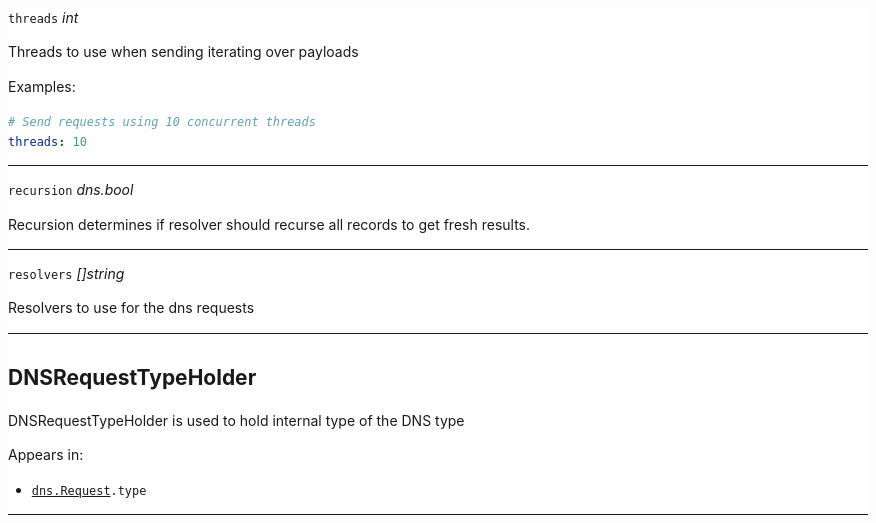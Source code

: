 <code>threads</code>  <i>int</i>

</div>
<div class="dt">

Threads to use when sending iterating over payloads



Examples:


```yaml
# Send requests using 10 concurrent threads
threads: 10
```


</div>

<hr />

<div class="dd">

<code>recursion</code>  <i>dns.bool</i>

</div>
<div class="dt">

Recursion determines if resolver should recurse all records to get fresh results.

</div>

<hr />

<div class="dd">

<code>resolvers</code>  <i>[]string</i>

</div>
<div class="dt">

Resolvers to use for the dns requests

</div>

<hr />





## DNSRequestTypeHolder
DNSRequestTypeHolder is used to hold internal type of the DNS type

Appears in:


- <code><a href="#dnsrequest">dns.Request</a>.type</code>





<hr />

<div class="dd">

